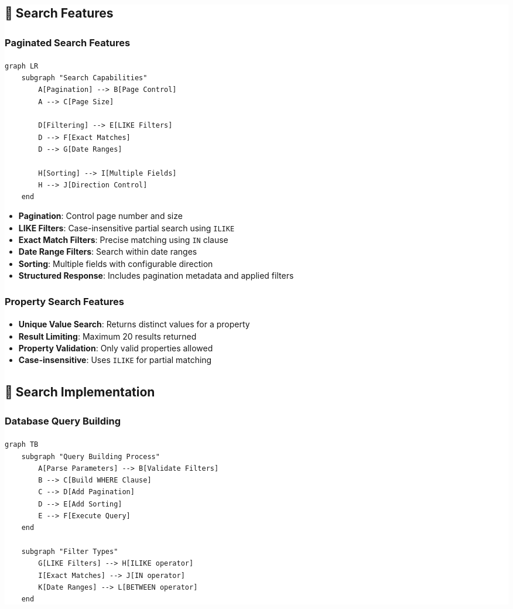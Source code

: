 ## 🔧 Search Features

### Paginated Search Features

```mermaid
graph LR
    subgraph "Search Capabilities"
        A[Pagination] --> B[Page Control]
        A --> C[Page Size]
        
        D[Filtering] --> E[LIKE Filters]
        D --> F[Exact Matches]
        D --> G[Date Ranges]
        
        H[Sorting] --> I[Multiple Fields]
        H --> J[Direction Control]
    end
```

- **Pagination**: Control page number and size
- **LIKE Filters**: Case-insensitive partial search using `ILIKE`
- **Exact Match Filters**: Precise matching using `IN` clause
- **Date Range Filters**: Search within date ranges
- **Sorting**: Multiple fields with configurable direction
- **Structured Response**: Includes pagination metadata and applied filters

### Property Search Features

- **Unique Value Search**: Returns distinct values for a property
- **Result Limiting**: Maximum 20 results returned
- **Property Validation**: Only valid properties allowed
- **Case-insensitive**: Uses `ILIKE` for partial matching

## 🎯 Search Implementation

### Database Query Building

```mermaid
graph TB
    subgraph "Query Building Process"
        A[Parse Parameters] --> B[Validate Filters]
        B --> C[Build WHERE Clause]
        C --> D[Add Pagination]
        D --> E[Add Sorting]
        E --> F[Execute Query]
    end
    
    subgraph "Filter Types"
        G[LIKE Filters] --> H[ILIKE operator]
        I[Exact Matches] --> J[IN operator]
        K[Date Ranges] --> L[BETWEEN operator]
    end
```
